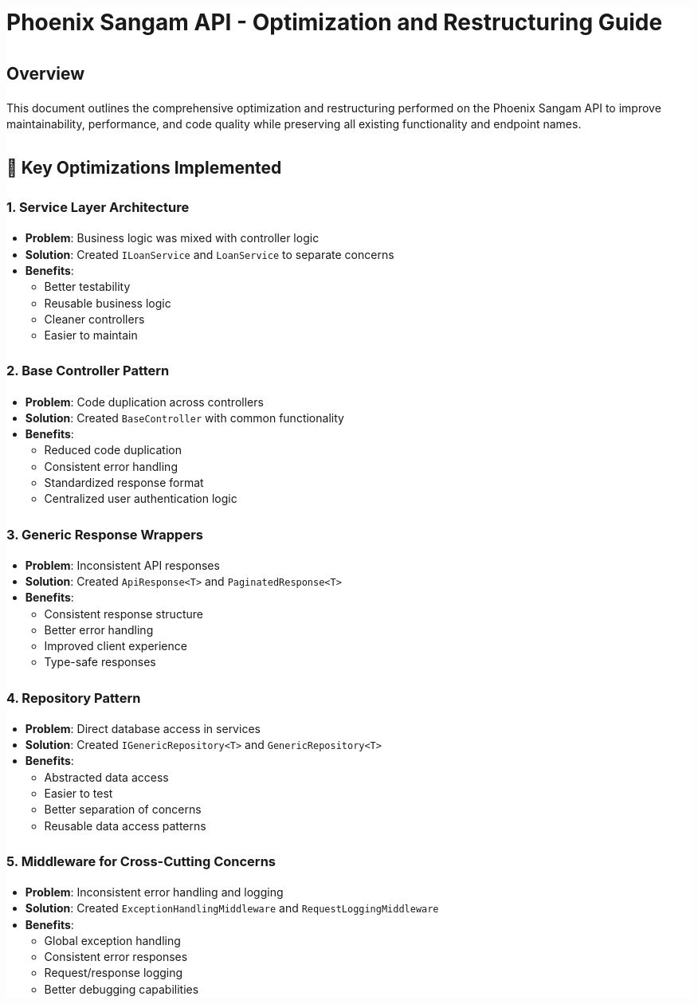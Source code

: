 # Phoenix Sangam API - Optimization and Restructuring Guide

## Overview

This document outlines the comprehensive optimization and restructuring performed on the Phoenix Sangam API to improve maintainability, performance, and code quality while preserving all existing functionality and endpoint names.

## 🚀 Key Optimizations Implemented

### 1. **Service Layer Architecture**
- **Problem**: Business logic was mixed with controller logic
- **Solution**: Created `ILoanService` and `LoanService` to separate concerns
- **Benefits**: 
  - Better testability
  - Reusable business logic
  - Cleaner controllers
  - Easier to maintain

### 2. **Base Controller Pattern**
- **Problem**: Code duplication across controllers
- **Solution**: Created `BaseController` with common functionality
- **Benefits**:
  - Reduced code duplication
  - Consistent error handling
  - Standardized response format
  - Centralized user authentication logic

### 3. **Generic Response Wrappers**
- **Problem**: Inconsistent API responses
- **Solution**: Created `ApiResponse<T>` and `PaginatedResponse<T>`
- **Benefits**:
  - Consistent response structure
  - Better error handling
  - Improved client experience
  - Type-safe responses

### 4. **Repository Pattern**
- **Problem**: Direct database access in services
- **Solution**: Created `IGenericRepository<T>` and `GenericRepository<T>`
- **Benefits**:
  - Abstracted data access
  - Easier to test
  - Better separation of concerns
  - Reusable data access patterns

### 5. **Middleware for Cross-Cutting Concerns**
- **Problem**: Inconsistent error handling and logging
- **Solution**: Created `ExceptionHandlingMiddleware` and `RequestLoggingMiddleware`
- **Benefits**:
  - Global exception handling
  - Consistent error responses
  - Request/response logging
  - Better debugging capabilities
